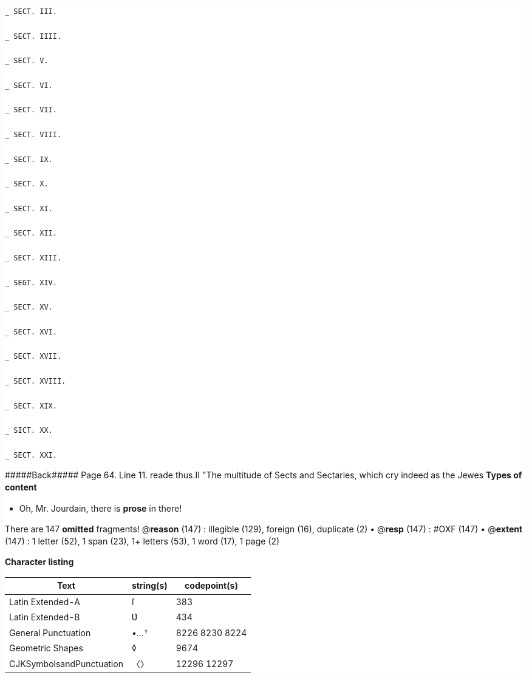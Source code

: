     _ SECT. III.

    _ SECT. IIII.

    _ SECT. V.

    _ SECT. VI.

    _ SECT. VII.

    _ SECT. VIII.

    _ SECT. IX.

    _ SECT. X.

    _ SECT. XI.

    _ SECT. XII.

    _ SECT. XIII.

    _ SEGT. XIV.

    _ SECT. XV.

    _ SECT. XVI.

    _ SECT. XVII.

    _ SECT. XVIII.

    _ SECT. XIX.

    _ SICT. XX.

    _ SECT. XXI.

#####Back#####
Page 64. Line 11. reade thus.II "The multitude of Sects and Sectaries, which cry indeed as the Jewes
**Types of content**

  * Oh, Mr. Jourdain, there is **prose** in there!

There are 147 **omitted** fragments! 
 @__reason__ (147) : illegible (129), foreign (16), duplicate (2)  •  @__resp__ (147) : #OXF (147)  •  @__extent__ (147) : 1 letter (52), 1 span (23), 1+ letters (53), 1 word (17), 1 page (2)

**Character listing**


|Text|string(s)|codepoint(s)|
|---|---|---|
|Latin Extended-A|ſ|383|
|Latin Extended-B|Ʋ|434|
|General Punctuation|•…†|8226 8230 8224|
|Geometric Shapes|◊|9674|
|CJKSymbolsandPunctuation|〈〉|12296 12297|
